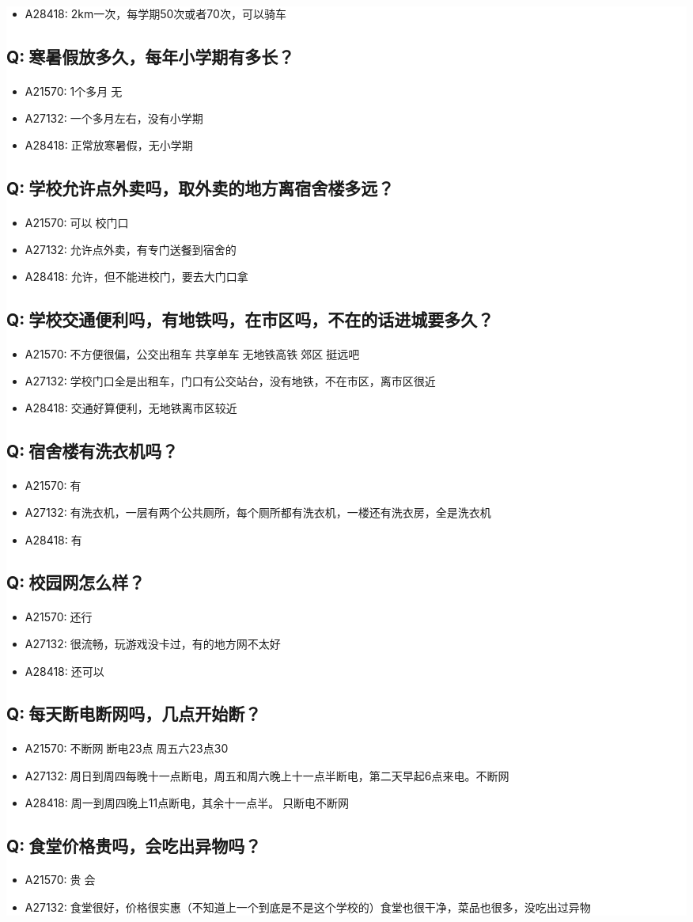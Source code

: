 - A28418: 2km一次，每学期50次或者70次，可以骑车

## Q: 寒暑假放多久，每年小学期有多长？

- A21570: 1个多月 无

- A27132: 一个多月左右，没有小学期

- A28418: 正常放寒暑假，无小学期

## Q: 学校允许点外卖吗，取外卖的地方离宿舍楼多远？

- A21570: 可以  校门口

- A27132: 允许点外卖，有专门送餐到宿舍的

- A28418: 允许，但不能进校门，要去大门口拿

## Q: 学校交通便利吗，有地铁吗，在市区吗，不在的话进城要多久？

- A21570: 不方便很偏，公交出租车 共享单车 无地铁高铁 郊区 挺远吧

- A27132: 学校门口全是出租车，门口有公交站台，没有地铁，不在市区，离市区很近

- A28418: 交通好算便利，无地铁离市区较近

## Q: 宿舍楼有洗衣机吗？

- A21570: 有

- A27132: 有洗衣机，一层有两个公共厕所，每个厕所都有洗衣机，一楼还有洗衣房，全是洗衣机

- A28418: 有

## Q: 校园网怎么样？

- A21570: 还行

- A27132: 很流畅，玩游戏没卡过，有的地方网不太好

- A28418: 还可以

## Q: 每天断电断网吗，几点开始断？

- A21570: 不断网 断电23点 周五六23点30

- A27132: 周日到周四每晚十一点断电，周五和周六晚上十一点半断电，第二天早起6点来电。不断网

- A28418: 周一到周四晚上11点断电，其余十一点半。 只断电不断网

## Q: 食堂价格贵吗，会吃出异物吗？

- A21570: 贵 会

- A27132: 食堂很好，价格很实惠（不知道上一个到底是不是这个学校的）食堂也很干净，菜品也很多，没吃出过异物
